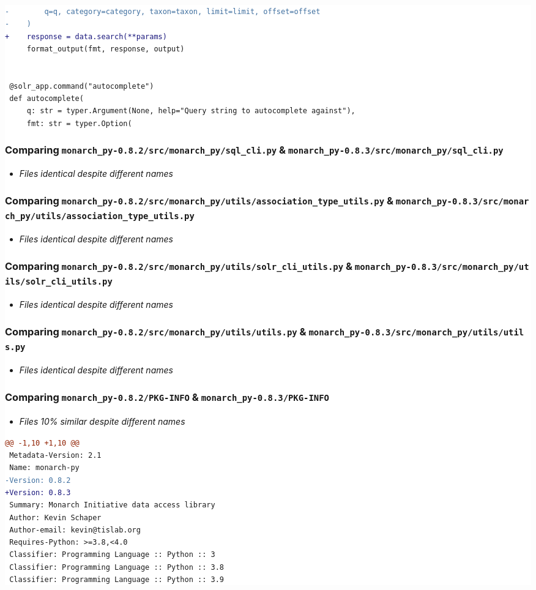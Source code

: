 ```diff
-        q=q, category=category, taxon=taxon, limit=limit, offset=offset
-    )
+    response = data.search(**params)
     format_output(fmt, response, output)
 
 
 @solr_app.command("autocomplete")
 def autocomplete(
     q: str = typer.Argument(None, help="Query string to autocomplete against"),
     fmt: str = typer.Option(
```

### Comparing `monarch_py-0.8.2/src/monarch_py/sql_cli.py` & `monarch_py-0.8.3/src/monarch_py/sql_cli.py`

 * *Files identical despite different names*

### Comparing `monarch_py-0.8.2/src/monarch_py/utils/association_type_utils.py` & `monarch_py-0.8.3/src/monarch_py/utils/association_type_utils.py`

 * *Files identical despite different names*

### Comparing `monarch_py-0.8.2/src/monarch_py/utils/solr_cli_utils.py` & `monarch_py-0.8.3/src/monarch_py/utils/solr_cli_utils.py`

 * *Files identical despite different names*

### Comparing `monarch_py-0.8.2/src/monarch_py/utils/utils.py` & `monarch_py-0.8.3/src/monarch_py/utils/utils.py`

 * *Files identical despite different names*

### Comparing `monarch_py-0.8.2/PKG-INFO` & `monarch_py-0.8.3/PKG-INFO`

 * *Files 10% similar despite different names*

```diff
@@ -1,10 +1,10 @@
 Metadata-Version: 2.1
 Name: monarch-py
-Version: 0.8.2
+Version: 0.8.3
 Summary: Monarch Initiative data access library
 Author: Kevin Schaper
 Author-email: kevin@tislab.org
 Requires-Python: >=3.8,<4.0
 Classifier: Programming Language :: Python :: 3
 Classifier: Programming Language :: Python :: 3.8
 Classifier: Programming Language :: Python :: 3.9
```

